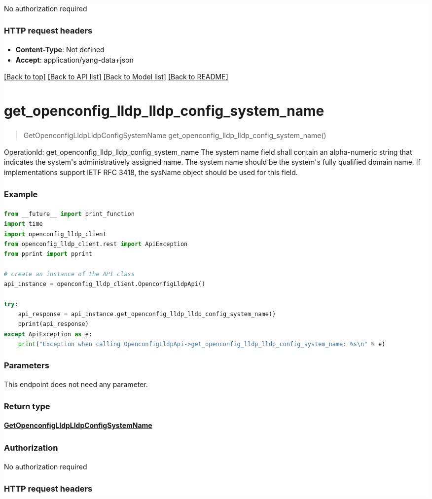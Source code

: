 No authorization required

### HTTP request headers

 - **Content-Type**: Not defined
 - **Accept**: application/yang-data+json

[[Back to top]](#) [[Back to API list]](../README.md#documentation-for-api-endpoints) [[Back to Model list]](../README.md#documentation-for-models) [[Back to README]](../README.md)

# **get_openconfig_lldp_lldp_config_system_name**
> GetOpenconfigLldpLldpConfigSystemName get_openconfig_lldp_lldp_config_system_name()



OperationId: get_openconfig_lldp_lldp_config_system_name The system name field shall contain an alpha-numeric string that indicates the system's administratively assigned name. The system name should be the system's fully qualified domain name. If implementations support IETF RFC 3418, the sysName object should be used for this field.

### Example
```python
from __future__ import print_function
import time
import openconfig_lldp_client
from openconfig_lldp_client.rest import ApiException
from pprint import pprint

# create an instance of the API class
api_instance = openconfig_lldp_client.OpenconfigLldpApi()

try:
    api_response = api_instance.get_openconfig_lldp_lldp_config_system_name()
    pprint(api_response)
except ApiException as e:
    print("Exception when calling OpenconfigLldpApi->get_openconfig_lldp_lldp_config_system_name: %s\n" % e)
```

### Parameters
This endpoint does not need any parameter.

### Return type

[**GetOpenconfigLldpLldpConfigSystemName**](GetOpenconfigLldpLldpConfigSystemName.md)

### Authorization

No authorization required

### HTTP request headers
